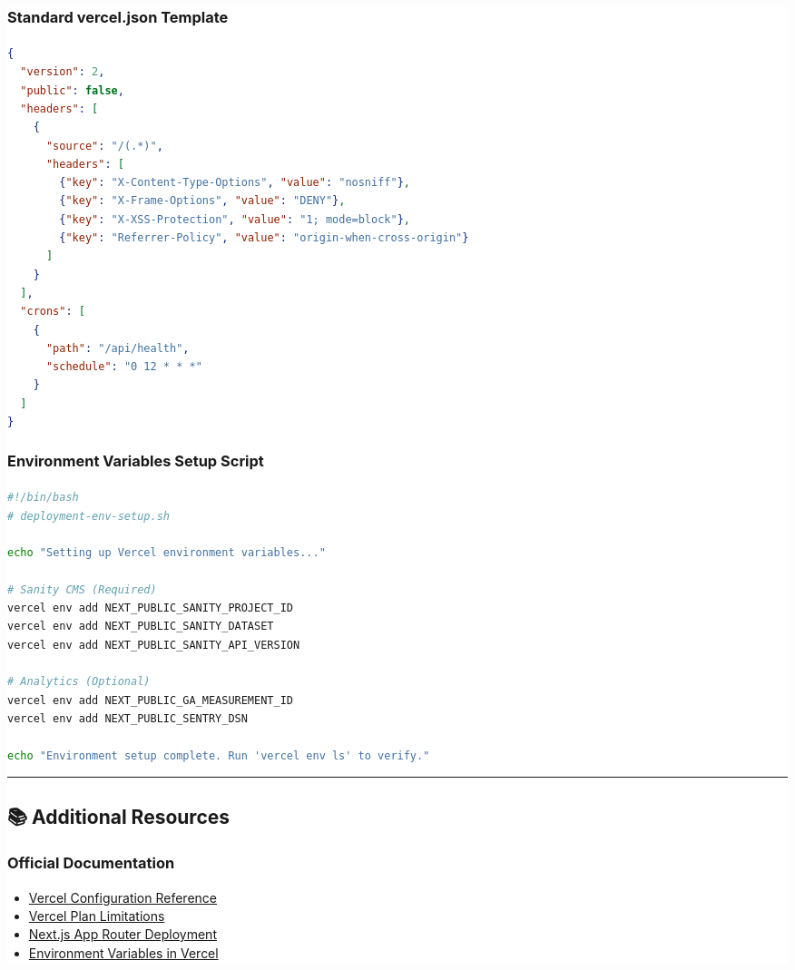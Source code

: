 ### **Standard vercel.json Template**
```json
{
  "version": 2,
  "public": false,
  "headers": [
    {
      "source": "/(.*)",
      "headers": [
        {"key": "X-Content-Type-Options", "value": "nosniff"},
        {"key": "X-Frame-Options", "value": "DENY"},
        {"key": "X-XSS-Protection", "value": "1; mode=block"},
        {"key": "Referrer-Policy", "value": "origin-when-cross-origin"}
      ]
    }
  ],
  "crons": [
    {
      "path": "/api/health",
      "schedule": "0 12 * * *"
    }
  ]
}
```

### **Environment Variables Setup Script**
```bash
#!/bin/bash
# deployment-env-setup.sh

echo "Setting up Vercel environment variables..."

# Sanity CMS (Required)
vercel env add NEXT_PUBLIC_SANITY_PROJECT_ID
vercel env add NEXT_PUBLIC_SANITY_DATASET  
vercel env add NEXT_PUBLIC_SANITY_API_VERSION

# Analytics (Optional)
vercel env add NEXT_PUBLIC_GA_MEASUREMENT_ID
vercel env add NEXT_PUBLIC_SENTRY_DSN

echo "Environment setup complete. Run 'vercel env ls' to verify."
```

---

## 📚 **Additional Resources**

### **Official Documentation**
- [Vercel Configuration Reference](https://vercel.com/docs/projects/project-configuration)
- [Vercel Plan Limitations](https://vercel.com/docs/limits/overview)
- [Next.js App Router Deployment](https://nextjs.org/docs/app/building-your-application/deploying)
- [Environment Variables in Vercel](https://vercel.com/docs/projects/environment-variables)
